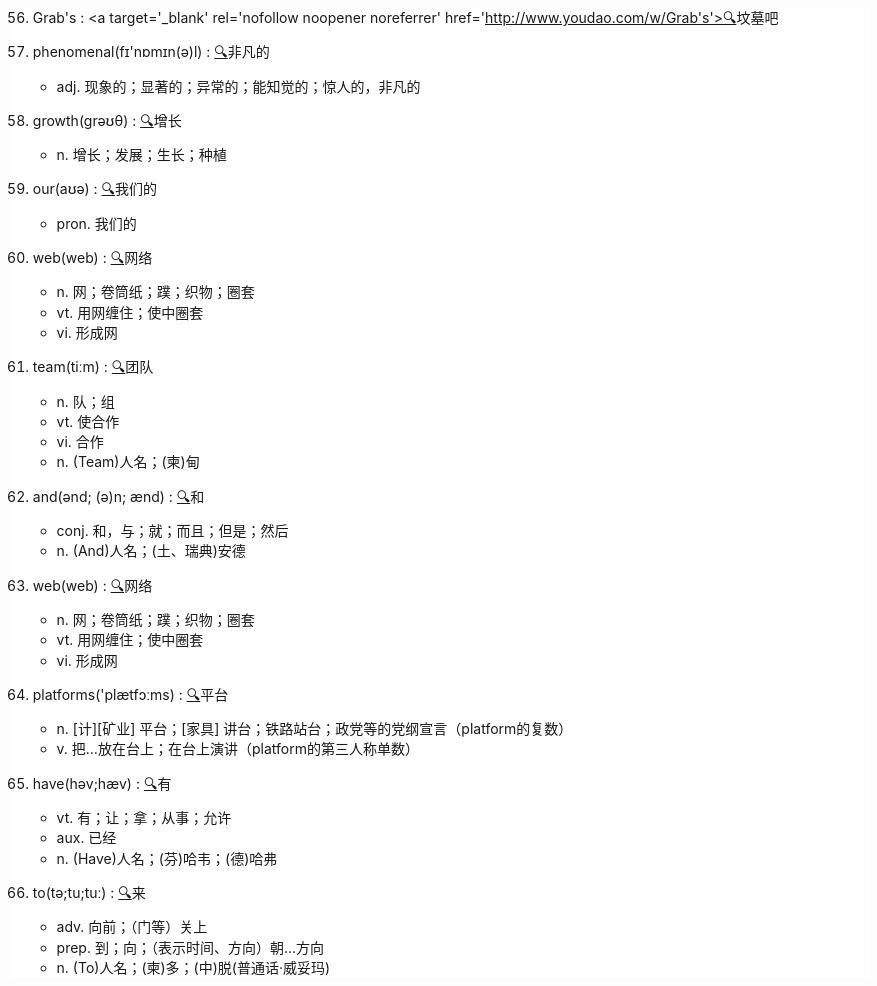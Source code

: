 56. Grab's :  <a target='_blank' rel='nofollow noopener noreferrer' href='http://www.youdao.com/w/Grab's'>🔍</a>坟墓吧

57. phenomenal(fɪ'nɒmɪn(ə)l) :  <a target='_blank' rel='nofollow noopener noreferrer' href='http://www.youdao.com/w/phenomenal'>🔍</a>非凡的
    - adj. 现象的；显著的；异常的；能知觉的；惊人的，非凡的

58. growth(grəʊθ) :  <a target='_blank' rel='nofollow noopener noreferrer' href='http://www.youdao.com/w/growth'>🔍</a>增长
    - n. 增长；发展；生长；种植

59. our(aʊə) :  <a target='_blank' rel='nofollow noopener noreferrer' href='http://www.youdao.com/w/our'>🔍</a>我们的
    - pron. 我们的

60. web(web) :  <a target='_blank' rel='nofollow noopener noreferrer' href='http://www.youdao.com/w/web'>🔍</a>网络
    - n. 网；卷筒纸；蹼；织物；圈套
    - vt. 用网缠住；使中圈套
    - vi. 形成网

61. team(tiːm) :  <a target='_blank' rel='nofollow noopener noreferrer' href='http://www.youdao.com/w/team'>🔍</a>团队
    - n. 队；组
    - vt. 使合作
    - vi. 合作
    - n. (Team)人名；(柬)甸

62. and(ənd; (ə)n; ænd) :  <a target='_blank' rel='nofollow noopener noreferrer' href='http://www.youdao.com/w/and'>🔍</a>和
    - conj. 和，与；就；而且；但是；然后
    - n. (And)人名；(土、瑞典)安德

63. web(web) :  <a target='_blank' rel='nofollow noopener noreferrer' href='http://www.youdao.com/w/web'>🔍</a>网络
    - n. 网；卷筒纸；蹼；织物；圈套
    - vt. 用网缠住；使中圈套
    - vi. 形成网

64. platforms('plætfɔːms) :  <a target='_blank' rel='nofollow noopener noreferrer' href='http://www.youdao.com/w/platforms'>🔍</a>平台
    - n. [计][矿业] 平台；[家具] 讲台；铁路站台；政党等的党纲宣言（platform的复数）
    - v. 把…放在台上；在台上演讲（platform的第三人称单数）

65. have(həv;hæv) :  <a target='_blank' rel='nofollow noopener noreferrer' href='http://www.youdao.com/w/have'>🔍</a>有
    - vt. 有；让；拿；从事；允许
    - aux. 已经
    - n. (Have)人名；(芬)哈韦；(德)哈弗

66. to(tə;tu;tuː) :  <a target='_blank' rel='nofollow noopener noreferrer' href='http://www.youdao.com/w/to'>🔍</a>来
    - adv. 向前；（门等）关上
    - prep. 到；向；（表示时间、方向）朝…方向
    - n. (To)人名；(柬)多；(中)脱(普通话·威妥玛)
